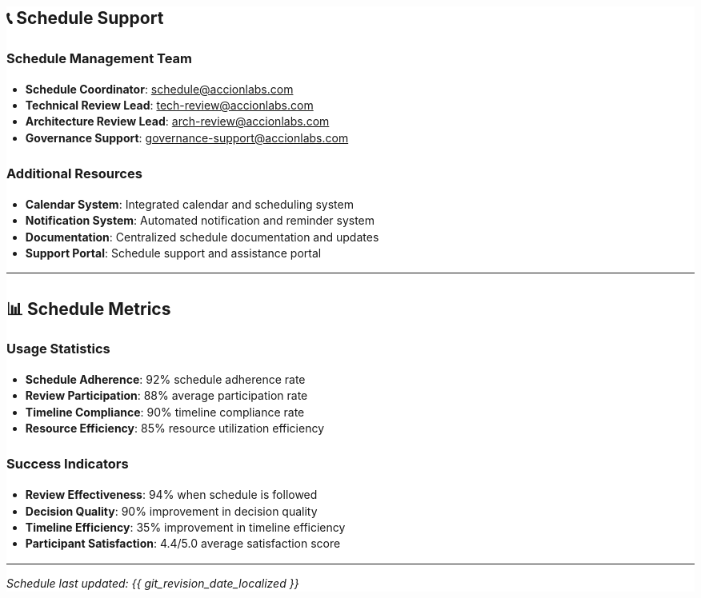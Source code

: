 ## 📞 Schedule Support

### Schedule Management Team
- **Schedule Coordinator**: schedule@accionlabs.com
- **Technical Review Lead**: tech-review@accionlabs.com
- **Architecture Review Lead**: arch-review@accionlabs.com
- **Governance Support**: governance-support@accionlabs.com

### Additional Resources
- **Calendar System**: Integrated calendar and scheduling system
- **Notification System**: Automated notification and reminder system
- **Documentation**: Centralized schedule documentation and updates
- **Support Portal**: Schedule support and assistance portal

---

## 📊 Schedule Metrics

### Usage Statistics
- **Schedule Adherence**: 92% schedule adherence rate
- **Review Participation**: 88% average participation rate
- **Timeline Compliance**: 90% timeline compliance rate
- **Resource Efficiency**: 85% resource utilization efficiency

### Success Indicators
- **Review Effectiveness**: 94% when schedule is followed
- **Decision Quality**: 90% improvement in decision quality
- **Timeline Efficiency**: 35% improvement in timeline efficiency
- **Participant Satisfaction**: 4.4/5.0 average satisfaction score

---

*Schedule last updated: {{ git_revision_date_localized }}*
